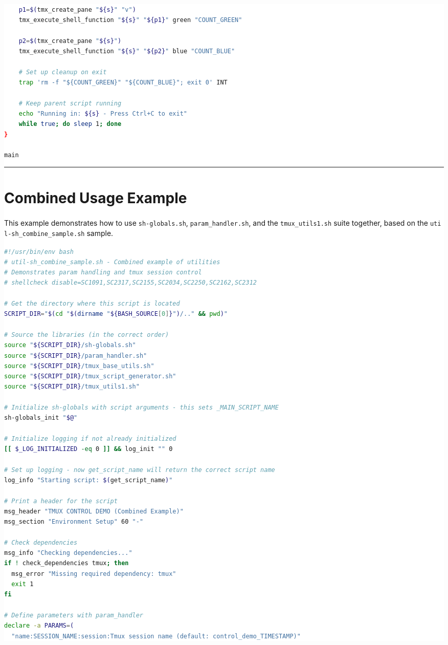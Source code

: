 ```bash
    p1=$(tmx_create_pane "${s}" "v")
    tmx_execute_shell_function "${s}" "${p1}" green "COUNT_GREEN"
    
    p2=$(tmx_create_pane "${s}")
    tmx_execute_shell_function "${s}" "${p2}" blue "COUNT_BLUE"
    
    # Set up cleanup on exit
    trap 'rm -f "${COUNT_GREEN}" "${COUNT_BLUE}"; exit 0' INT
    
    # Keep parent script running
    echo "Running in: ${s} - Press Ctrl+C to exit"
    while true; do sleep 1; done
}

main
```

---

# Combined Usage Example

This example demonstrates how to use `sh-globals.sh`, `param_handler.sh`, and the `tmux_utils1.sh` suite together, based on the `util-sh_combine_sample.sh` sample.

```bash
#!/usr/bin/env bash
# util-sh_combine_sample.sh - Combined example of utilities
# Demonstrates param handling and tmux session control
# shellcheck disable=SC1091,SC2317,SC2155,SC2034,SC2250,SC2162,SC2312

# Get the directory where this script is located
SCRIPT_DIR="$(cd "$(dirname "${BASH_SOURCE[0]}")/.." && pwd)"

# Source the libraries (in the correct order)
source "${SCRIPT_DIR}/sh-globals.sh"
source "${SCRIPT_DIR}/param_handler.sh"
source "${SCRIPT_DIR}/tmux_base_utils.sh"
source "${SCRIPT_DIR}/tmux_script_generator.sh" 
source "${SCRIPT_DIR}/tmux_utils1.sh"

# Initialize sh-globals with script arguments - this sets _MAIN_SCRIPT_NAME
sh-globals_init "$@"

# Initialize logging if not already initialized
[[ $_LOG_INITIALIZED -eq 0 ]] && log_init "" 0

# Set up logging - now get_script_name will return the correct script name
log_info "Starting script: $(get_script_name)"

# Print a header for the script
msg_header "TMUX CONTROL DEMO (Combined Example)"
msg_section "Environment Setup" 60 "-"

# Check dependencies
msg_info "Checking dependencies..."
if ! check_dependencies tmux; then
  msg_error "Missing required dependency: tmux"
  exit 1
fi

# Define parameters with param_handler
declare -a PARAMS=(
  "name:SESSION_NAME:session:Tmux session name (default: control_demo_TIMESTAMP)"
```